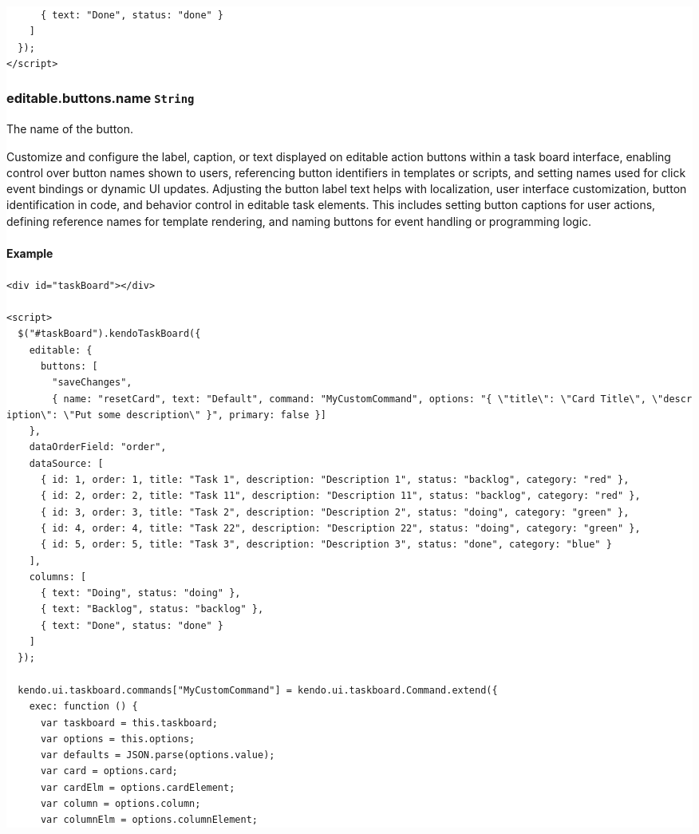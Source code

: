           { text: "Done", status: "done" }
        ]
      });
    </script>

### editable.buttons.name `String`

The name of the button.


<div class="meta-api-description">
Customize and configure the label, caption, or text displayed on editable action buttons within a task board interface, enabling control over button names shown to users, referencing button identifiers in templates or scripts, and setting names used for click event bindings or dynamic UI updates. Adjusting the button label text helps with localization, user interface customization, button identification in code, and behavior control in editable task elements. This includes setting button captions for user actions, defining reference names for template rendering, and naming buttons for event handling or programming logic.
</div>

#### Example

    <div id="taskBoard"></div>

    <script>
      $("#taskBoard").kendoTaskBoard({
        editable: {
          buttons: [
            "saveChanges",
            { name: "resetCard", text: "Default", command: "MyCustomCommand", options: "{ \"title\": \"Card Title\", \"description\": \"Put some description\" }", primary: false }]
        },
        dataOrderField: "order",
        dataSource: [
          { id: 1, order: 1, title: "Task 1", description: "Description 1", status: "backlog", category: "red" },
          { id: 2, order: 2, title: "Task 11", description: "Description 11", status: "backlog", category: "red" },
          { id: 3, order: 3, title: "Task 2", description: "Description 2", status: "doing", category: "green" },
          { id: 4, order: 4, title: "Task 22", description: "Description 22", status: "doing", category: "green" },
          { id: 5, order: 5, title: "Task 3", description: "Description 3", status: "done", category: "blue" }
        ],
        columns: [
          { text: "Doing", status: "doing" },
          { text: "Backlog", status: "backlog" },
          { text: "Done", status: "done" }
        ]
      });

      kendo.ui.taskboard.commands["MyCustomCommand"] = kendo.ui.taskboard.Command.extend({
        exec: function () {
          var taskboard = this.taskboard;
          var options = this.options;
          var defaults = JSON.parse(options.value);
          var card = options.card;
          var cardElm = options.cardElement;
          var column = options.column;
          var columnElm = options.columnElement;
